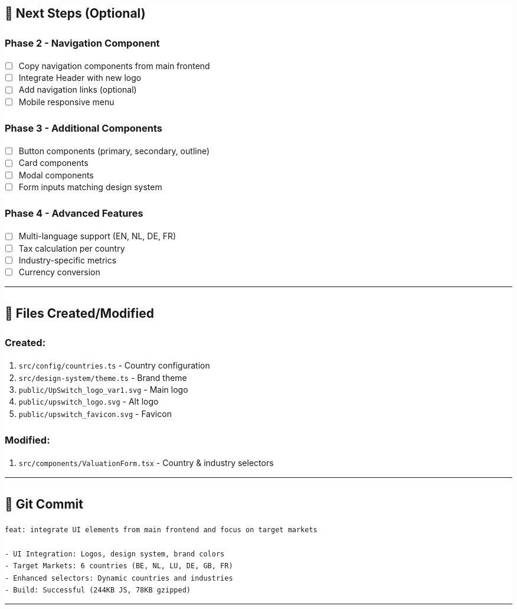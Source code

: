 
## 🔄 Next Steps (Optional)

### Phase 2 - Navigation Component
- [ ] Copy navigation components from main frontend
- [ ] Integrate Header with new logo
- [ ] Add navigation links (optional)
- [ ] Mobile responsive menu

### Phase 3 - Additional Components
- [ ] Button components (primary, secondary, outline)
- [ ] Card components
- [ ] Modal components
- [ ] Form inputs matching design system

### Phase 4 - Advanced Features
- [ ] Multi-language support (EN, NL, DE, FR)
- [ ] Tax calculation per country
- [ ] Industry-specific metrics
- [ ] Currency conversion

---

## 📝 Files Created/Modified

### Created:
1. `src/config/countries.ts` - Country configuration
2. `src/design-system/theme.ts` - Brand theme
3. `public/UpSwitch_logo_var1.svg` - Main logo
4. `public/upswitch_logo.svg` - Alt logo
5. `public/upswitch_favicon.svg` - Favicon

### Modified:
1. `src/components/ValuationForm.tsx` - Country & industry selectors

---

## 🚀 Git Commit

```
feat: integrate UI elements from main frontend and focus on target markets

- UI Integration: Logos, design system, brand colors
- Target Markets: 6 countries (BE, NL, LU, DE, GB, FR)
- Enhanced selectors: Dynamic countries and industries
- Build: Successful (244KB JS, 78KB gzipped)
```

---
